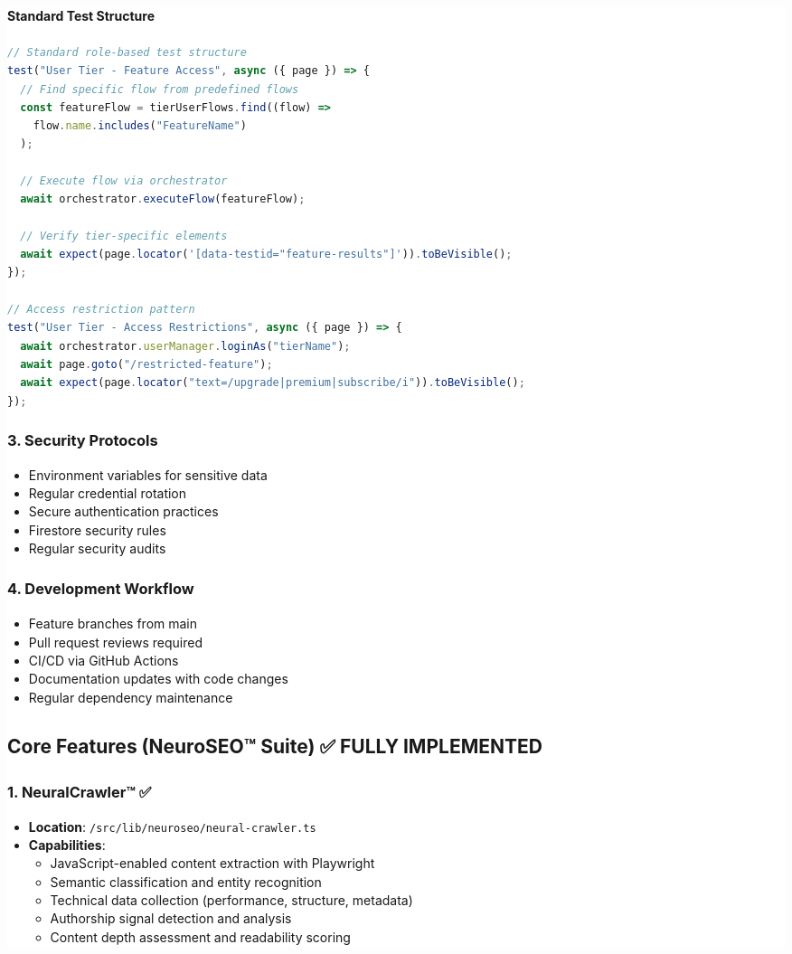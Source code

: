 #### Standard Test Structure

```typescript
// Standard role-based test structure
test("User Tier - Feature Access", async ({ page }) => {
  // Find specific flow from predefined flows
  const featureFlow = tierUserFlows.find((flow) =>
    flow.name.includes("FeatureName")
  );

  // Execute flow via orchestrator
  await orchestrator.executeFlow(featureFlow);

  // Verify tier-specific elements
  await expect(page.locator('[data-testid="feature-results"]')).toBeVisible();
});

// Access restriction pattern
test("User Tier - Access Restrictions", async ({ page }) => {
  await orchestrator.userManager.loginAs("tierName");
  await page.goto("/restricted-feature");
  await expect(page.locator("text=/upgrade|premium|subscribe/i")).toBeVisible();
});
```

### 3. Security Protocols

- Environment variables for sensitive data
- Regular credential rotation
- Secure authentication practices
- Firestore security rules
- Regular security audits

### 4. Development Workflow

- Feature branches from main
- Pull request reviews required
- CI/CD via GitHub Actions
- Documentation updates with code changes
- Regular dependency maintenance

## Core Features (NeuroSEO™ Suite) ✅ **FULLY IMPLEMENTED**

### 1. **NeuralCrawler™** ✅

- **Location**: `/src/lib/neuroseo/neural-crawler.ts`
- **Capabilities**:
  - JavaScript-enabled content extraction with Playwright
  - Semantic classification and entity recognition
  - Technical data collection (performance, structure, metadata)
  - Authorship signal detection and analysis
  - Content depth assessment and readability scoring
